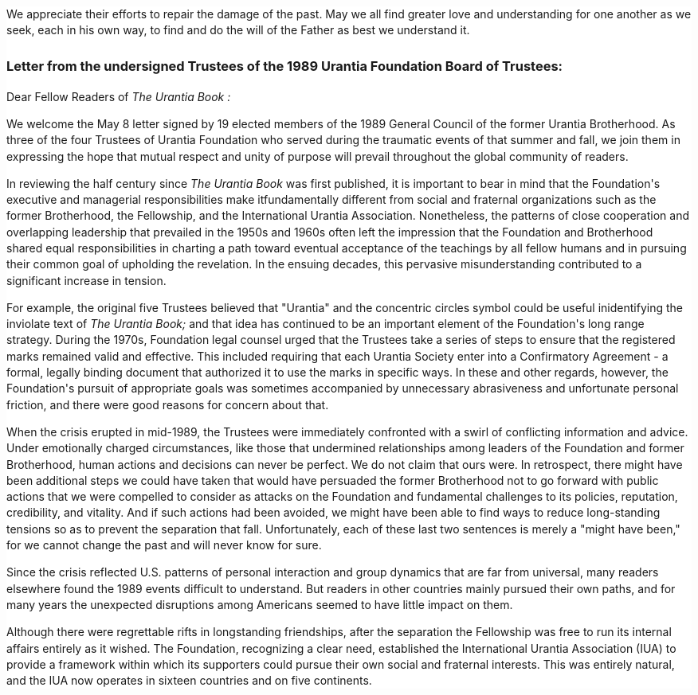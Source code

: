 We appreciate their efforts to repair the damage of the past. May we all find greater love and understanding for one another as we seek, each in his own way, to find and do the will of the Father as best we understand it.

### Letter from the undersigned Trustees of the 1989 Urantia Foundation Board of Trustees:

Dear Fellow Readers of _The Urantia Book :_

We welcome the May 8 letter signed by 19 elected members of the 1989 General Council of the former Urantia Brotherhood. As three of the four Trustees of Urantia Foundation who served during the traumatic events of that summer and fall, we join them in expressing the hope that mutual respect and unity of purpose will prevail throughout the global community of readers.

In reviewing the half century since _The Urantia Book_ was first published, it is important to bear in mind that the Foundation's executive and managerial responsibilities make itfundamentally different from social and fraternal organizations such as the former Brotherhood, the Fellowship, and the International Urantia Association. Nonetheless, the patterns of close cooperation and overlapping leadership that prevailed in the 1950s and 1960s often left the impression that the Foundation and Brotherhood shared equal responsibilities in charting a path toward eventual acceptance of the teachings by all fellow humans and in pursuing their common goal of upholding the revelation. In the ensuing decades, this pervasive misunderstanding contributed to a significant increase in tension.

For example, the original five Trustees believed that "Urantia" and the concentric circles symbol could be useful inidentifying the inviolate text of _The Urantia Book;_ and that idea has continued to be an important element of the Foundation's long range strategy. During the 1970s, Foundation legal counsel urged that the Trustees take a series of steps to ensure that the registered marks remained valid and effective. This included requiring that each Urantia Society enter into a Confirmatory Agreement - a formal, legally binding document that authorized it to use the marks in specific ways. In these and other regards, however, the Foundation's pursuit of appropriate goals was sometimes accompanied by unnecessary abrasiveness and unfortunate personal friction, and there were good reasons for concern about that.

When the crisis erupted in mid-1989, the Trustees were immediately confronted with a swirl of conflicting information and advice. Under emotionally charged circumstances, like those that undermined relationships among leaders of the Foundation and former Brotherhood, human actions and decisions can never be perfect. We do not claim that ours were. In retrospect, there might have been additional steps we could have taken that would have persuaded the former Brotherhood not to go forward with public actions that we were compelled to consider as attacks on the Foundation and fundamental challenges to its policies, reputation, credibility, and vitality. And if such actions had been avoided, we might have been able to find ways to reduce long-standing tensions so as to prevent the separation that fall. Unfortunately, each of these last two sentences is merely a "might have been," for we cannot change the past and will never know for sure.

Since the crisis reflected U.S. patterns of personal interaction and group dynamics that are far from universal, many readers elsewhere found the 1989 events difficult to understand. But readers in other countries mainly pursued their own paths, and for many years the unexpected disruptions among Americans seemed to have little impact on them.

Although there were regrettable rifts in longstanding friendships, after the separation the Fellowship was free to run its internal affairs entirely as it wished. The Foundation, recognizing a clear need, established the International Urantia Association (IUA) to provide a framework within which its supporters could pursue their own social and fraternal interests. This was entirely natural, and the IUA now operates in sixteen countries and on five continents.
